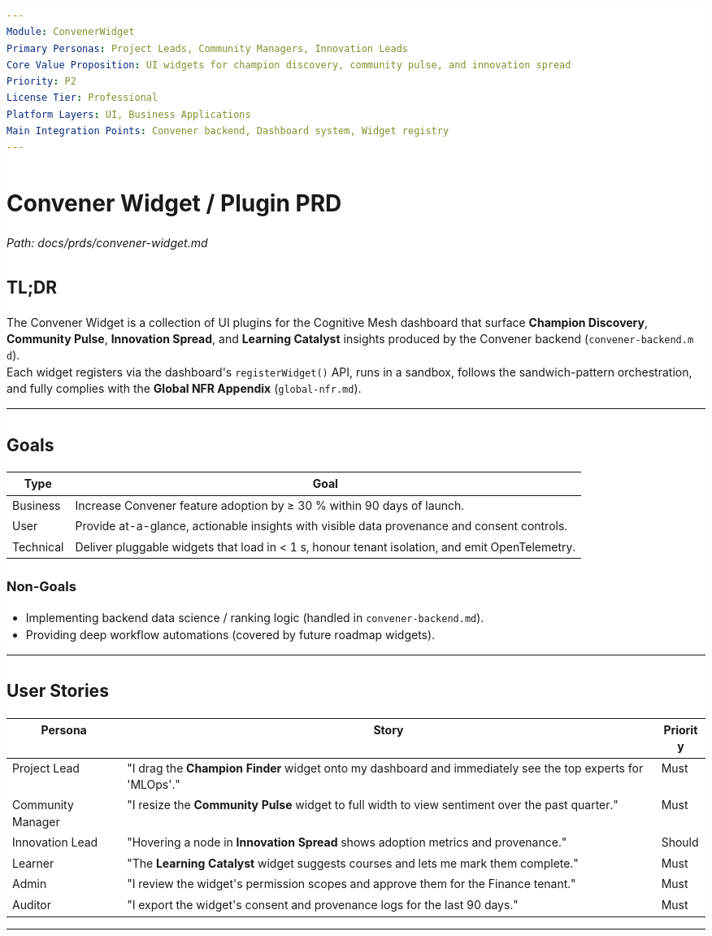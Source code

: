 ```yaml
---
Module: ConvenerWidget
Primary Personas: Project Leads, Community Managers, Innovation Leads
Core Value Proposition: UI widgets for champion discovery, community pulse, and innovation spread
Priority: P2
License Tier: Professional
Platform Layers: UI, Business Applications
Main Integration Points: Convener backend, Dashboard system, Widget registry
---
```


# Convener Widget / Plugin PRD  
_Path: docs/prds/convener-widget.md_

## TL;DR  
The Convener Widget is a collection of UI plugins for the Cognitive Mesh dashboard that surface **Champion Discovery**, **Community Pulse**, **Innovation Spread**, and **Learning Catalyst** insights produced by the Convener backend (`convener-backend.md`).  
Each widget registers via the dashboard's `registerWidget()` API, runs in a sandbox, follows the sandwich-pattern orchestration, and fully complies with the **Global NFR Appendix** (`global-nfr.md`).

---

## Goals  
| Type | Goal |
|------|------|
| Business | Increase Convener feature adoption by ≥ 30 % within 90 days of launch. |
| User | Provide at-a-glance, actionable insights with visible data provenance and consent controls. |
| Technical | Deliver pluggable widgets that load in < 1 s, honour tenant isolation, and emit OpenTelemetry. |

### Non-Goals  
* Implementing backend data science / ranking logic (handled in `convener-backend.md`).  
* Providing deep workflow automations (covered by future roadmap widgets).

---

## User Stories  

| Persona | Story | Priority |
|---------|-------|----------|
| Project Lead | "I drag the **Champion Finder** widget onto my dashboard and immediately see the top experts for 'MLOps'." | Must |
| Community Manager | "I resize the **Community Pulse** widget to full width to view sentiment over the past quarter." | Must |
| Innovation Lead | "Hovering a node in **Innovation Spread** shows adoption metrics and provenance." | Should |
| Learner | "The **Learning Catalyst** widget suggests courses and lets me mark them complete." | Must |
| Admin | "I review the widget's permission scopes and approve them for the Finance tenant." | Must |
| Auditor | "I export the widget's consent and provenance logs for the last 90 days." | Must |

---